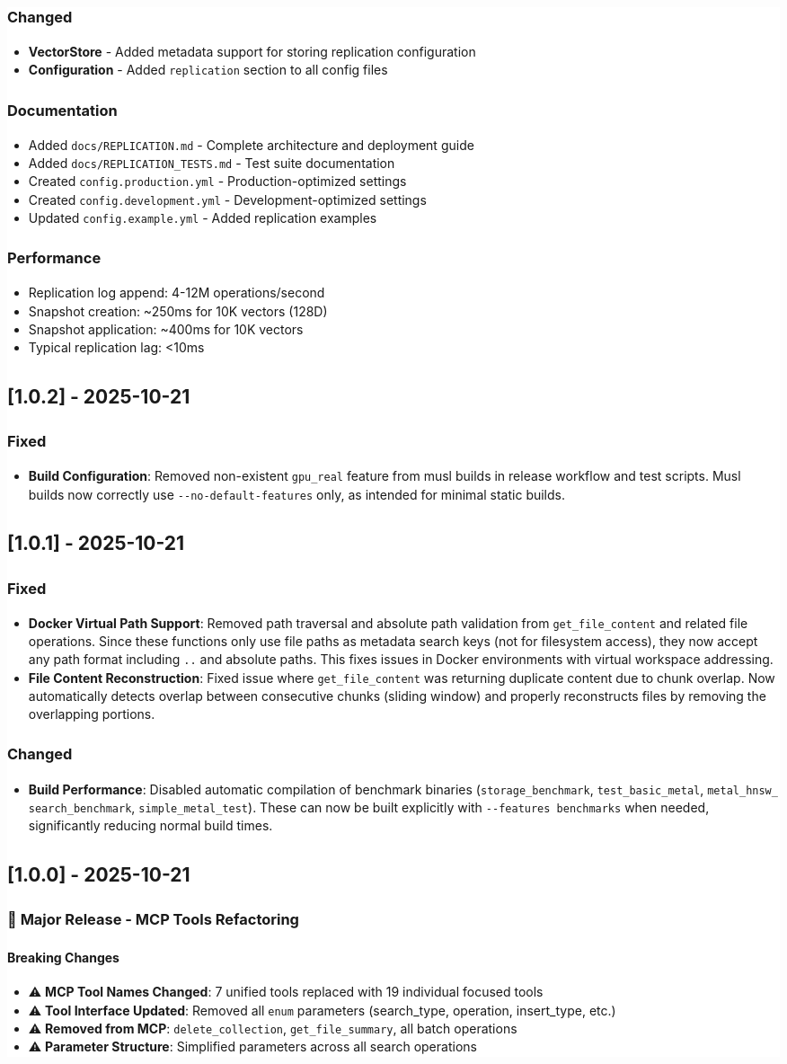 ### Changed
- **VectorStore** - Added metadata support for storing replication configuration
- **Configuration** - Added `replication` section to all config files

### Documentation
- Added `docs/REPLICATION.md` - Complete architecture and deployment guide
- Added `docs/REPLICATION_TESTS.md` - Test suite documentation
- Created `config.production.yml` - Production-optimized settings
- Created `config.development.yml` - Development-optimized settings
- Updated `config.example.yml` - Added replication examples

### Performance
- Replication log append: 4-12M operations/second
- Snapshot creation: ~250ms for 10K vectors (128D)
- Snapshot application: ~400ms for 10K vectors
- Typical replication lag: <10ms

## [1.0.2] - 2025-10-21

### Fixed
- **Build Configuration**: Removed non-existent `gpu_real` feature from musl builds in release workflow and test scripts. Musl builds now correctly use `--no-default-features` only, as intended for minimal static builds.

## [1.0.1] - 2025-10-21

### Fixed
- **Docker Virtual Path Support**: Removed path traversal and absolute path validation from `get_file_content` and related file operations. Since these functions only use file paths as metadata search keys (not for filesystem access), they now accept any path format including `..` and absolute paths. This fixes issues in Docker environments with virtual workspace addressing.
- **File Content Reconstruction**: Fixed issue where `get_file_content` was returning duplicate content due to chunk overlap. Now automatically detects overlap between consecutive chunks (sliding window) and properly reconstructs files by removing the overlapping portions.

### Changed
- **Build Performance**: Disabled automatic compilation of benchmark binaries (`storage_benchmark`, `test_basic_metal`, `metal_hnsw_search_benchmark`, `simple_metal_test`). These can now be built explicitly with `--features benchmarks` when needed, significantly reducing normal build times.

## [1.0.0] - 2025-10-21

### 🎉 **Major Release - MCP Tools Refactoring**

#### **Breaking Changes**
- ⚠️ **MCP Tool Names Changed**: 7 unified tools replaced with 19 individual focused tools
- ⚠️ **Tool Interface Updated**: Removed all `enum` parameters (search_type, operation, insert_type, etc.)
- ⚠️ **Removed from MCP**: `delete_collection`, `get_file_summary`, all batch operations
- ⚠️ **Parameter Structure**: Simplified parameters across all search operations
